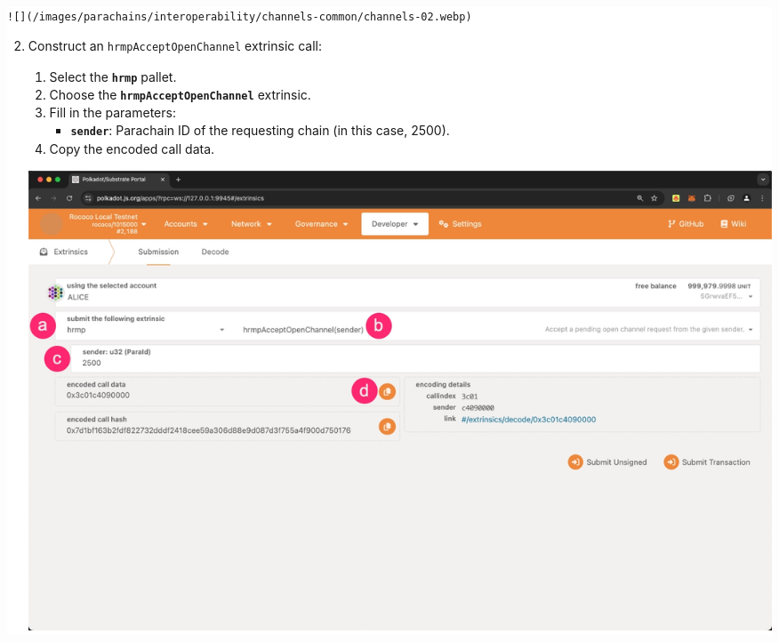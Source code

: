     ![](/images/parachains/interoperability/channels-common/channels-02.webp)

2. Construct an `hrmpAcceptOpenChannel` extrinsic call:

    1. Select the **`hrmp`** pallet.
    2. Choose the **`hrmpAcceptOpenChannel`** extrinsic.
    3. Fill in the parameters:
        - **`sender`**: Parachain ID of the requesting chain (in this case, 2500).
    4. Copy the encoded call data.

    ![](/images/parachains/interoperability/channels-between-parachains/parachains-04.webp)
